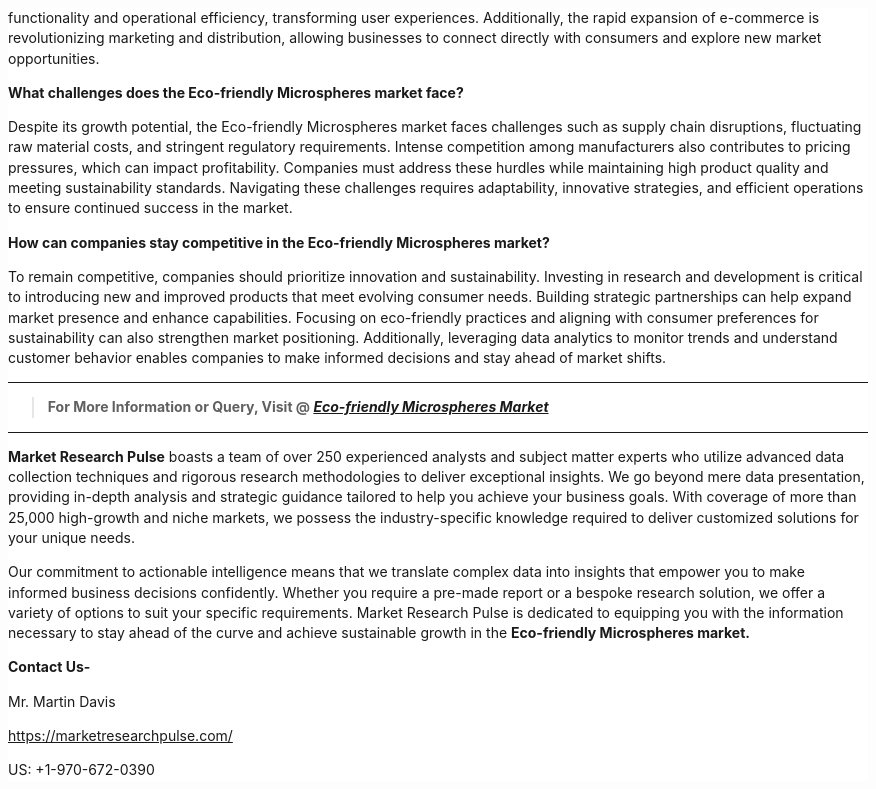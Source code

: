 functionality and operational efficiency, transforming user experiences. Additionally, the rapid expansion of e-commerce is revolutionizing marketing and distribution, allowing businesses to connect directly with consumers and explore new market opportunities.</p><p><strong>What challenges does the Eco-friendly Microspheres market face?</strong></p><p>Despite its growth potential, the Eco-friendly Microspheres market faces challenges such as supply chain disruptions, fluctuating raw material costs, and stringent regulatory requirements. Intense competition among manufacturers also contributes to pricing pressures, which can impact profitability. Companies must address these hurdles while maintaining high product quality and meeting sustainability standards. Navigating these challenges requires adaptability, innovative strategies, and efficient operations to ensure continued success in the market.</p><p><strong>How can companies stay competitive in the Eco-friendly Microspheres market?</strong></p><p>To remain competitive, companies should prioritize innovation and sustainability. Investing in research and development is critical to introducing new and improved products that meet evolving consumer needs. Building strategic partnerships can help expand market presence and enhance capabilities. Focusing on eco-friendly practices and aligning with consumer preferences for sustainability can also strengthen market positioning. Additionally, leveraging data analytics to monitor trends and understand customer behavior enables companies to make informed decisions and stay ahead of market shifts.</p><hr /><blockquote><p><strong>For More Information or Query, Visit @&nbsp;<em><a href="https://marketresearchpulse.com/report/50472/eco-friendly-microspheres-market?utm_source=Linkedin&utm_medium=021">Eco-friendly Microspheres Market</a></em></strong></p></blockquote><hr /><p><strong>Market Research Pulse</strong> boasts a team of over 250 experienced analysts and subject matter experts who utilize advanced data collection techniques and rigorous research methodologies to deliver exceptional insights. We go beyond mere data presentation, providing in-depth analysis and strategic guidance tailored to help you achieve your business goals. With coverage of more than 25,000 high-growth and niche markets, we possess the industry-specific knowledge required to deliver customized solutions for your unique needs.</p><p>Our commitment to actionable intelligence means that we translate complex data into insights that empower you to make informed business decisions confidently. Whether you require a pre-made report or a bespoke research solution, we offer a variety of options to suit your specific requirements. Market Research Pulse is dedicated to equipping you with the information necessary to stay ahead of the curve and achieve sustainable growth in the <strong>Eco-friendly Microspheres market.</strong></p><p><strong>Contact Us-</strong></p><p>Mr. Martin Davis</p><p>https://marketresearchpulse.com/</p><p>US: +1-970-672-0390</p>
